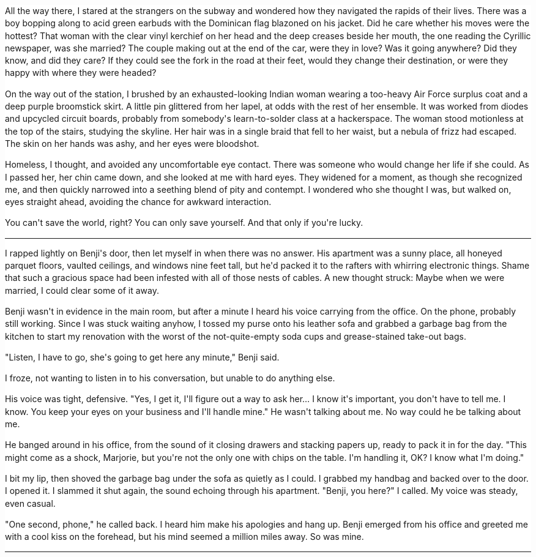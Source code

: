 All the way there, I stared at the strangers on the subway and wondered how they navigated the rapids of their lives. There was a boy bopping along to acid green earbuds with the Dominican flag blazoned on his jacket. Did he care whether his moves were the hottest? That woman with the clear vinyl kerchief on her head and the deep creases beside her mouth, the one reading the Cyrillic newspaper, was she married? The couple making out at the end of the car, were they in love? Was it going anywhere? Did they know, and did they care? If they could see the fork in the road at their feet, would they change their destination, or were they happy with where they were headed?

On the way out of the station, I brushed by an exhausted-looking Indian woman wearing a too-heavy Air Force surplus coat and a deep purple broomstick skirt. A little pin glittered from her lapel, at odds with the rest of her ensemble. It was worked from diodes and upcycled circuit boards, probably from somebody's learn-to-solder class at a hackerspace. The woman stood motionless at the top of the stairs, studying the skyline. Her hair was in a single braid that fell to her waist, but a nebula of frizz had escaped. The skin on her hands was ashy, and her eyes were bloodshot.

Homeless, I thought, and avoided any uncomfortable eye contact. There was someone who would change her life if she could. As I passed her, her chin came down, and she looked at me with hard eyes. They widened for a moment, as though she recognized me, and then quickly narrowed into a seething blend of pity and contempt. I wondered who she thought I was, but walked on, eyes straight ahead, avoiding the chance for awkward interaction.

You can't save the world, right? You can only save yourself. And that only if you're lucky.

----

I rapped lightly on Benji's door, then let myself in when there was no answer. His apartment was a sunny place, all honeyed parquet floors, vaulted ceilings, and windows nine feet tall, but he'd packed it to the rafters with whirring electronic things. Shame that such a gracious space had been infested with all of those nests of cables. A new thought struck: Maybe when we were married, I could clear some of it away.

Benji wasn't in evidence in the main room, but after a minute I heard his voice carrying from the office. On the phone, probably still working. Since I was stuck waiting anyhow, I tossed my purse onto his leather sofa and grabbed a garbage bag from the kitchen to start my renovation with the worst of the not-quite-empty soda cups and grease-stained take-out bags.

"Listen, I have to go, she's going to get here any minute," Benji said.

I froze, not wanting to listen in to his conversation, but unable to do anything else.

His voice was tight, defensive. "Yes, I get it, I'll figure out a way to ask her… I know it's important, you don't have to tell me. I know. You keep your eyes on your business and I'll handle mine." He wasn't talking about me. No way could he be talking about me.

He banged around in his office, from the sound of it closing drawers and stacking papers up, ready to pack it in for the day. "This might come as a shock, Marjorie, but you're not the only one with chips on the table. I'm handling it, OK? I know what I'm doing."

I bit my lip, then shoved the garbage bag under the sofa as quietly as I could. I grabbed my handbag and backed over to the door. I opened it. I slammed it shut again, the sound echoing through his apartment. "Benji, you here?" I called. My voice was steady, even casual.

"One second, phone," he called back. I heard him make his apologies and hang up. Benji emerged from his office and greeted me with a cool kiss on the forehead, but his mind seemed a million miles away. So was mine.

----
